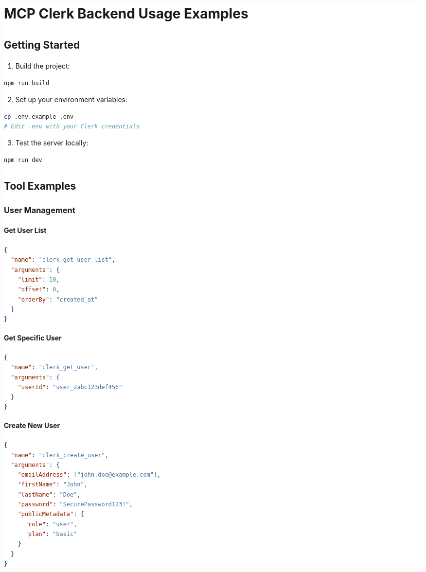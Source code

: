 # MCP Clerk Backend Usage Examples

## Getting Started

1. Build the project:
```bash
npm run build
```

2. Set up your environment variables:
```bash
cp .env.example .env
# Edit .env with your Clerk credentials
```

3. Test the server locally:
```bash
npm run dev
```

## Tool Examples

### User Management

#### Get User List
```json
{
  "name": "clerk_get_user_list",
  "arguments": {
    "limit": 10,
    "offset": 0,
    "orderBy": "created_at"
  }
}
```

#### Get Specific User
```json
{
  "name": "clerk_get_user",
  "arguments": {
    "userId": "user_2abc123def456"
  }
}
```

#### Create New User
```json
{
  "name": "clerk_create_user",
  "arguments": {
    "emailAddress": ["john.doe@example.com"],
    "firstName": "John",
    "lastName": "Doe",
    "password": "SecurePassword123!",
    "publicMetadata": {
      "role": "user",
      "plan": "basic"
    }
  }
}
```
